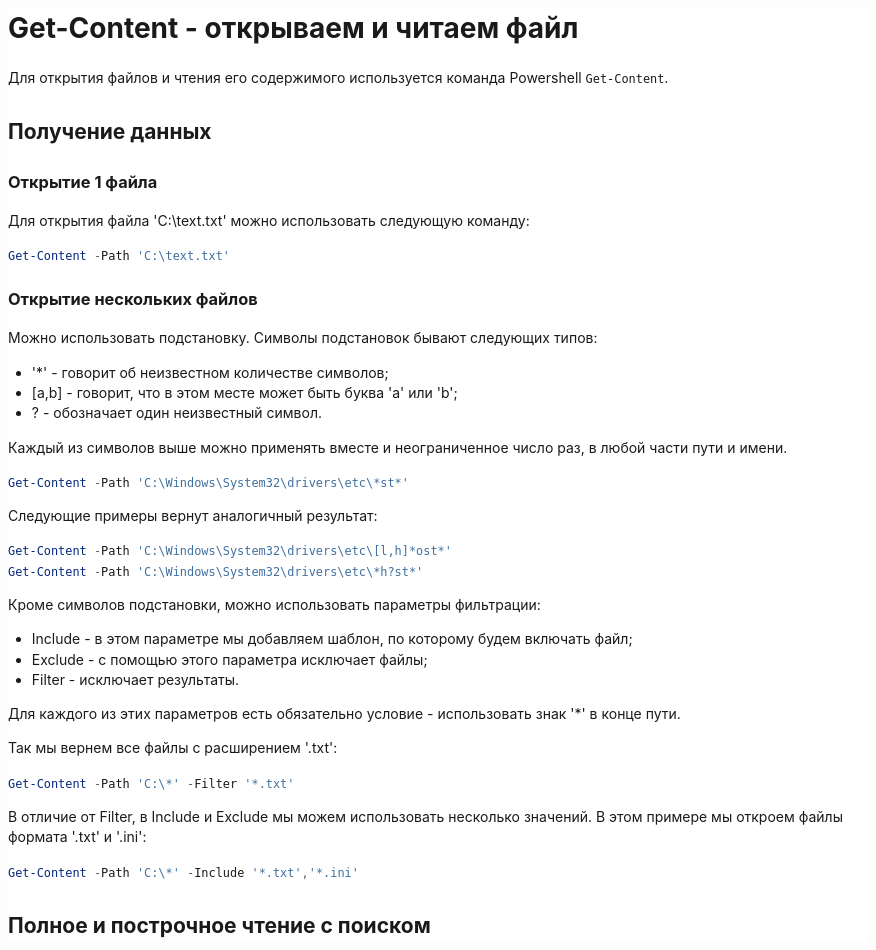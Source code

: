 # Get-Content - открываем и читаем файл

Для открытия файлов и чтения его содержимого используется команда Powershell `Get-Content`. 

## Получение данных

### Открытие 1 файла

Для открытия файла 'C:\text.txt' можно использовать следующую команду:

```powershell
Get-Content -Path 'C:\text.txt'
```

### Открытие нескольких файлов

Можно использовать подстановку. Символы подстановок бывают следующих типов:

- '*' - говорит об неизвестном количестве символов;
- [a,b] - говорит, что в этом месте может быть буква 'a' или 'b';
- ? - обозначает один неизвестный символ.

Каждый из символов выше можно применять вместе и неограниченное число раз, в любой части пути и имени.

```powershell
Get-Content -Path 'C:\Windows\System32\drivers\etc\*st*'
```

Следующие примеры вернут аналогичный результат:

```powershell
Get-Content -Path 'C:\Windows\System32\drivers\etc\[l,h]*ost*'
Get-Content -Path 'C:\Windows\System32\drivers\etc\*h?st*'
```

Кроме символов подстановки, можно использовать параметры фильтрации:

- Include - в этом параметре мы добавляем шаблон, по которому будем включать файл;
- Exclude - с помощью этого параметра исключает файлы;
- Filter - исключает результаты.

Для каждого из этих параметров есть обязательно условие - использовать знак '*' в конце пути.

Так мы вернем все файлы с расширением '.txt':

```powershell
Get-Content -Path 'C:\*' -Filter '*.txt'
```

В отличие от Filter, в Include и Exclude мы можем использовать несколько значений. В этом примере мы откроем файлы формата '.txt' и '.ini':
```powershell
Get-Content -Path 'C:\*' -Include '*.txt','*.ini'
```

## Полное и построчное чтение с поиском
